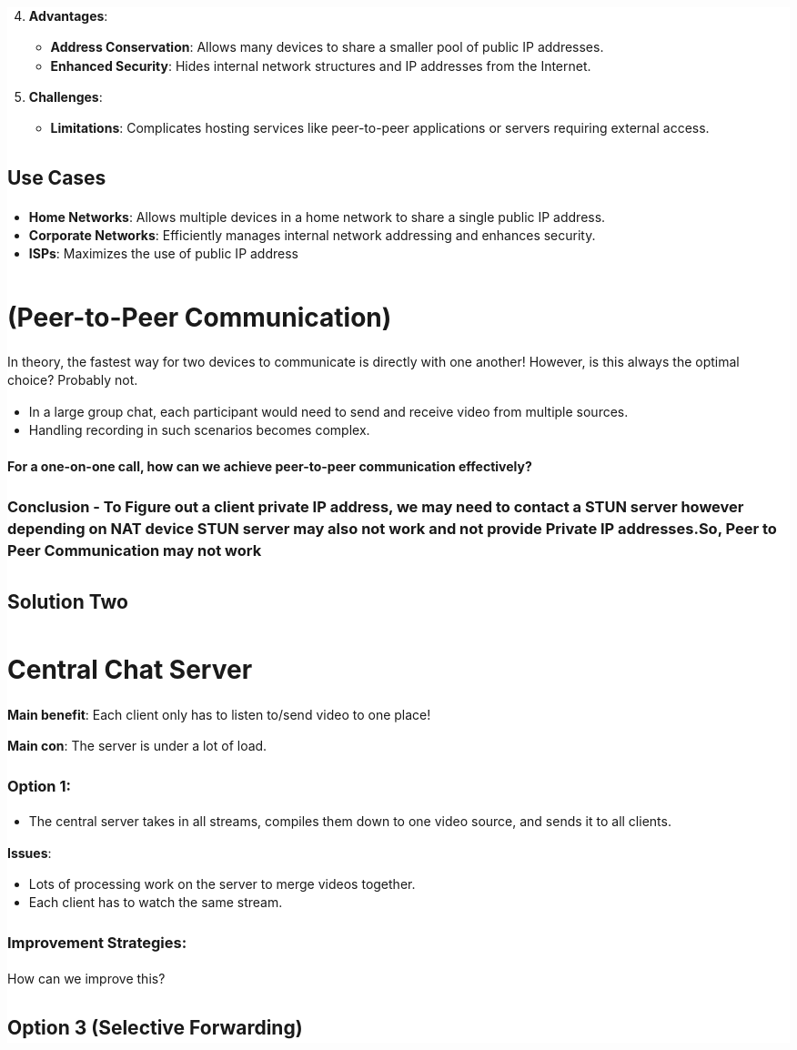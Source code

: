 4. **Advantages**:
   - **Address Conservation**: Allows many devices to share a smaller pool of public IP addresses.
   - **Enhanced Security**: Hides internal network structures and IP addresses from the Internet.

5. **Challenges**:
   - **Limitations**: Complicates hosting services like peer-to-peer applications or servers requiring external access.

## Use Cases

- **Home Networks**: Allows multiple devices in a home network to share a single public IP address.
- **Corporate Networks**: Efficiently manages internal network addressing and enhances security.
- **ISPs**: Maximizes the use of public IP address

#  (Peer-to-Peer Communication)

In theory, the fastest way for two devices to communicate is directly with one another! However, is this always the optimal choice? Probably not.

- In a large group chat, each participant would need to send and receive video from multiple sources.
- Handling recording in such scenarios becomes complex.

#### For a one-on-one call, how can we achieve peer-to-peer communication effectively?

### Conclusion - To Figure out a client private IP address, we may need to contact a STUN server however depending on NAT device STUN server may also not work and not provide Private IP addresses.So, Peer to Peer Communication may not work

## Solution Two
# Central Chat Server

**Main benefit**: Each client only has to listen to/send video to one place!

**Main con**: The server is under a lot of load.

### Option 1:
- The central server takes in all streams, compiles them down to one video source, and sends it to all clients.

**Issues**:
- Lots of processing work on the server to merge videos together.
- Each client has to watch the same stream.

### Improvement Strategies:
How can we improve this?

## Option 3 (Selective Forwarding)
